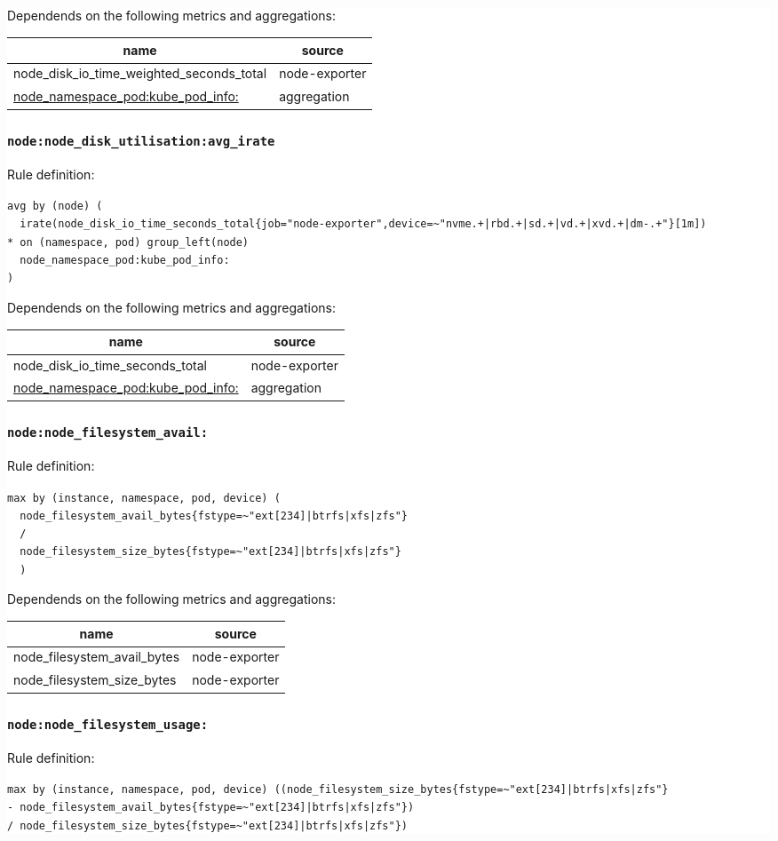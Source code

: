 Dependends on the following metrics and aggregations:

| name                                                                  | source        |
| --------------------------------------------------------------------- | ------------- |
| node_disk_io_time_weighted_seconds_total                              | node-exporter |
| [node_namespace_pod:kube_pod_info:](#node_namespace_podkube_pod_info) | aggregation   |

### `node:node_disk_utilisation:avg_irate`

Rule definition:

```text
avg by (node) (
  irate(node_disk_io_time_seconds_total{job="node-exporter",device=~"nvme.+|rbd.+|sd.+|vd.+|xvd.+|dm-.+"}[1m])
* on (namespace, pod) group_left(node)
  node_namespace_pod:kube_pod_info:
)
```

Dependends on the following metrics and aggregations:

| name                                                                  | source        |
| --------------------------------------------------------------------- | ------------- |
| node_disk_io_time_seconds_total                                       | node-exporter |
| [node_namespace_pod:kube_pod_info:](#node_namespace_podkube_pod_info) | aggregation   |

### `node:node_filesystem_avail:`

Rule definition:

```text
max by (instance, namespace, pod, device) (
  node_filesystem_avail_bytes{fstype=~"ext[234]|btrfs|xfs|zfs"}
  /
  node_filesystem_size_bytes{fstype=~"ext[234]|btrfs|xfs|zfs"}
  )
```

Dependends on the following metrics and aggregations:

| name                        | source        |
| --------------------------- | ------------- |
| node_filesystem_avail_bytes | node-exporter |
| node_filesystem_size_bytes  | node-exporter |

### `node:node_filesystem_usage:`

Rule definition:

```text
max by (instance, namespace, pod, device) ((node_filesystem_size_bytes{fstype=~"ext[234]|btrfs|xfs|zfs"}
- node_filesystem_avail_bytes{fstype=~"ext[234]|btrfs|xfs|zfs"})
/ node_filesystem_size_bytes{fstype=~"ext[234]|btrfs|xfs|zfs"})
```
